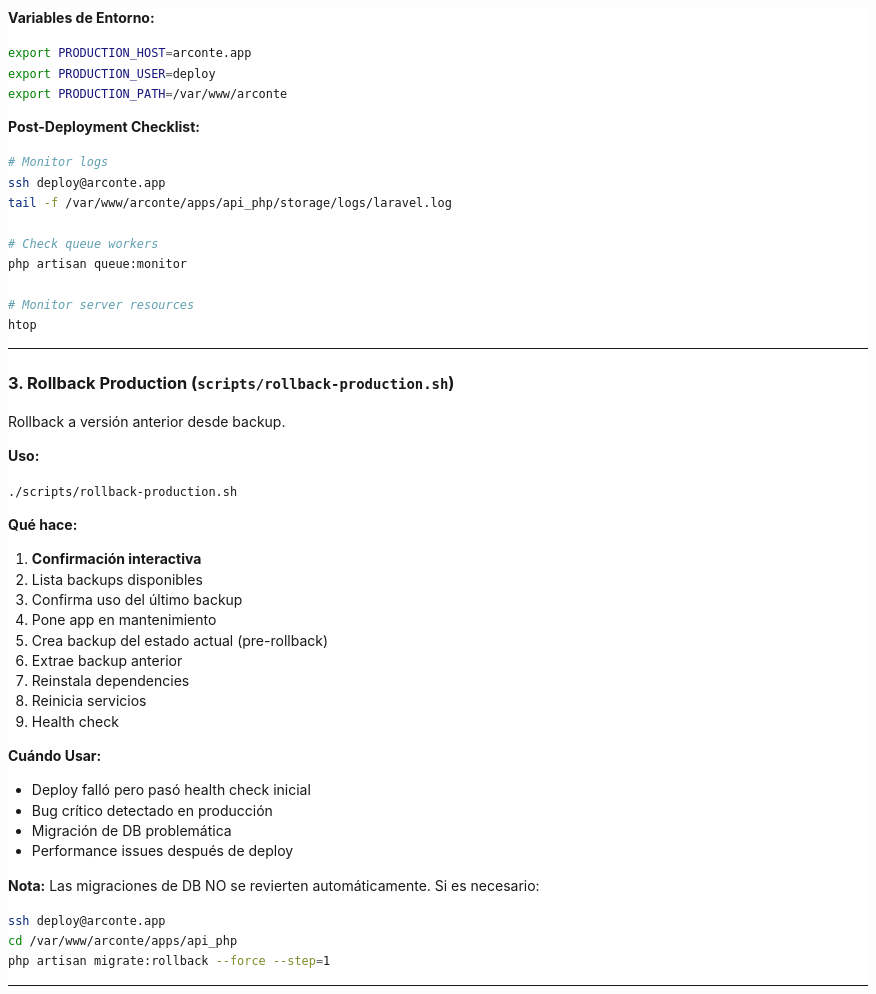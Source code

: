 **Variables de Entorno:**

```bash
export PRODUCTION_HOST=arconte.app
export PRODUCTION_USER=deploy
export PRODUCTION_PATH=/var/www/arconte
```

**Post-Deployment Checklist:**

```bash
# Monitor logs
ssh deploy@arconte.app
tail -f /var/www/arconte/apps/api_php/storage/logs/laravel.log

# Check queue workers
php artisan queue:monitor

# Monitor server resources
htop
```

---

### 3. Rollback Production (`scripts/rollback-production.sh`)

Rollback a versión anterior desde backup.

**Uso:**

```bash
./scripts/rollback-production.sh
```

**Qué hace:**

1. **Confirmación interactiva**
2. Lista backups disponibles
3. Confirma uso del último backup
4. Pone app en mantenimiento
5. Crea backup del estado actual (pre-rollback)
6. Extrae backup anterior
7. Reinstala dependencies
8. Reinicia servicios
9. Health check

**Cuándo Usar:**

- Deploy falló pero pasó health check inicial
- Bug crítico detectado en producción
- Migración de DB problemática
- Performance issues después de deploy

**Nota:** Las migraciones de DB NO se revierten automáticamente. Si es necesario:

```bash
ssh deploy@arconte.app
cd /var/www/arconte/apps/api_php
php artisan migrate:rollback --force --step=1
```

---